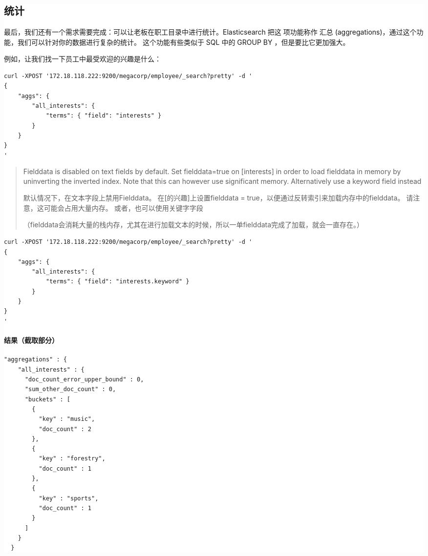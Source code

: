 ## 统计

最后，我们还有一个需求需要完成：可以让老板在职工目录中进行统计。Elasticsearch 把这
项功能称作 汇总 (aggregations)，通过这个功能，我们可以针对你的数据进行复杂的统计。
这个功能有些类似于 SQL 中的  GROUP BY  ，但是要比它更加强大。



例如，让我们找一下员工中最受欢迎的兴趣是什么：

```
curl -XPOST '172.18.118.222:9200/megacorp/employee/_search?pretty' -d '
{
    "aggs": {
    	"all_interests": {
    		"terms": { "field": "interests" }
    	}
    }
}
'
```

> Fielddata is disabled on text fields by default. Set fielddata=true on [interests] in order to load fielddata in memory by uninverting the inverted index. Note that this can however use significant memory. Alternatively use a keyword field instead
>
> 默认情况下，在文本字段上禁用Fielddata。 在[的兴趣]上设置fielddata = true，以便通过反转索引来加载内存中的fielddata。 请注意，这可能会占用大量内存。 或者，也可以使用关键字字段
>
> （fielddata会消耗大量的栈内存，尤其在进行加载文本的时候，所以一单fielddata完成了加载，就会一直存在。）

```
curl -XPOST '172.18.118.222:9200/megacorp/employee/_search?pretty' -d '
{
    "aggs": {
    	"all_interests": {
    		"terms": { "field": "interests.keyword" }
    	}
    }
}
'
```

#### 结果（截取部分）

```
"aggregations" : {
    "all_interests" : {
      "doc_count_error_upper_bound" : 0,
      "sum_other_doc_count" : 0,
      "buckets" : [
        {
          "key" : "music",
          "doc_count" : 2
        },
        {
          "key" : "forestry",
          "doc_count" : 1
        },
        {
          "key" : "sports",
          "doc_count" : 1
        }
      ]
    }
  }
```
